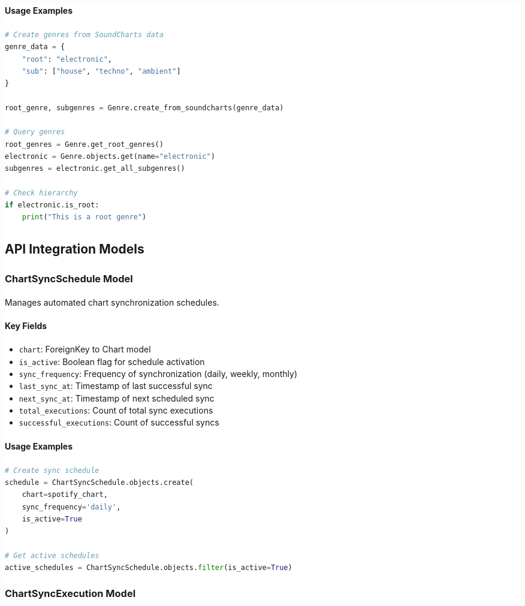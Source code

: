 #### Usage Examples

```python
# Create genres from SoundCharts data
genre_data = {
    "root": "electronic",
    "sub": ["house", "techno", "ambient"]
}

root_genre, subgenres = Genre.create_from_soundcharts(genre_data)

# Query genres
root_genres = Genre.get_root_genres()
electronic = Genre.objects.get(name="electronic")
subgenres = electronic.get_all_subgenres()

# Check hierarchy
if electronic.is_root:
    print("This is a root genre")
```

## API Integration Models

### ChartSyncSchedule Model

Manages automated chart synchronization schedules.

#### Key Fields

- `chart`: ForeignKey to Chart model
- `is_active`: Boolean flag for schedule activation
- `sync_frequency`: Frequency of synchronization (daily, weekly, monthly)
- `last_sync_at`: Timestamp of last successful sync
- `next_sync_at`: Timestamp of next scheduled sync
- `total_executions`: Count of total sync executions
- `successful_executions`: Count of successful syncs

#### Usage Examples

```python
# Create sync schedule
schedule = ChartSyncSchedule.objects.create(
    chart=spotify_chart,
    sync_frequency='daily',
    is_active=True
)

# Get active schedules
active_schedules = ChartSyncSchedule.objects.filter(is_active=True)
```

### ChartSyncExecution Model
